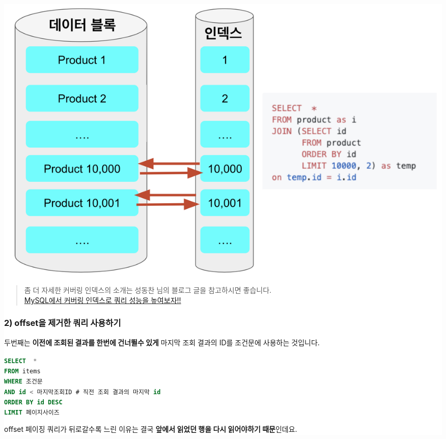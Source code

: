 ![covering2](./images/covering2.png)

> 좀 더 자세한 커버링 인덱스의 소개는 성동찬 님의 블로그 글을 참고하시면 좋습니다.  
> [MySQL에서 커버링 인덱스로 쿼리 성능을 높여보자!!](https://gywn.net/2012/04/mysql-covering-index/)

### 2) offset을 제거한 쿼리 사용하기

두번째는 **이전에 조회된 결과를 한번에 건너뛸수 있게** 마지막 조회 결과의 ID를 조건문에 사용하는 것입니다.

```sql
SELECT  *
FROM items
WHERE 조건문 
AND id < 마지막조회ID # 직전 조회 결과의 마지막 id
ORDER BY id DESC
LIMIT 페이지사이즈
```

offset 페이징 쿼리가 뒤로갈수록 느린 이유는 결국 **앞에서 읽었던 행을 다시 읽어야하기 때문**인데요.  
  